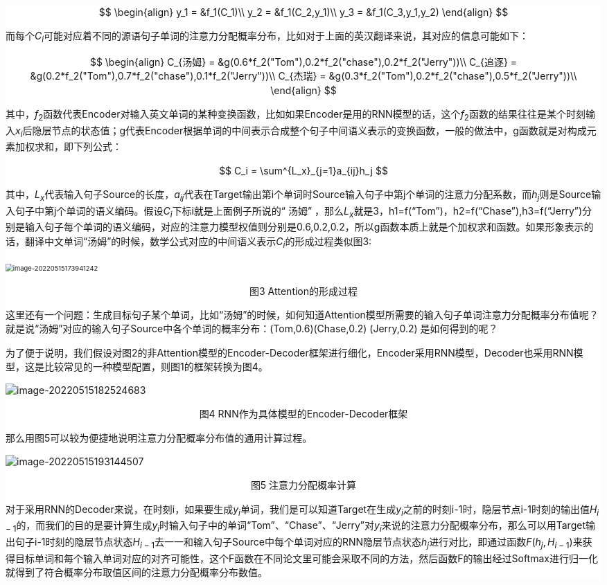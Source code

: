 
$$
\begin{align}
y_1 = &f_1(C_1)\\
y_2 = &f_1(C_2,y_1)\\
y_3 = &f_1(C_3,y_1,y_2)
\end{align}
$$


而每个$C_i$可能对应着不同的源语句子单词的注意力分配概率分布，比如对于上面的英汉翻译来说，其对应的信息可能如下：


$$
\begin{align}
C_{汤姆} = &g(0.6*f_2("Tom"),0.2*f_2("chase"),0.2*f_2("Jerry"))\\
C_{追逐} = &g(0.2*f_2("Tom"),0.7*f_2("chase"),0.1*f_2("Jerry"))\\
C_{杰瑞} = &g(0.3*f_2("Tom"),0.2*f_2("chase"),0.5*f_2("Jerry"))\\
\end{align}
$$


其中，$f_2$函数代表Encoder对输入英文单词的某种变换函数，比如如果Encoder是用的RNN模型的话，这个$f_2$函数的结果往往是某个时刻输入$x_i$后隐层节点的状态值；g代表Encoder根据单词的中间表示合成整个句子中间语义表示的变换函数，一般的做法中，g函数就是对构成元素加权求和，即下列公式：


$$
C_i = \sum^{L_x}_{j=1}a_{ij}h_j
$$

其中，$L_x$代表输入句子Source的长度，$a_{ij}$代表在Target输出第i个单词时Source输入句子中第j个单词的注意力分配系数，而$h_j$则是Source输入句子中第j个单词的语义编码。假设$C_i$下标i就是上面例子所说的“ 汤姆” ，那么$L_x$就是3，h1=f(“Tom”)，h2=f(“Chase”),h3=f(“Jerry”)分别是输入句子每个单词的语义编码，对应的注意力模型权值则分别是0.6,0.2,0.2，所以g函数本质上就是个加权求和函数。如果形象表示的话，翻译中文单词“汤姆”的时候，数学公式对应的中间语义表示$C_i$的形成过程类似图3:

<img src="https://raw.githubusercontent.com/Rien190/ImgURL/master/img/202205151822347.png" alt="image-20220515173941242" style="zoom: 67%;" />

<center><p>图3 Attention的形成过程</p></center>

这里还有一个问题：生成目标句子某个单词，比如“汤姆”的时候，如何知道Attention模型所需要的输入句子单词注意力分配概率分布值呢？就是说“汤姆”对应的输入句子Source中各个单词的概率分布：(Tom,0.6)(Chase,0.2) (Jerry,0.2) 是如何得到的呢？

为了便于说明，我们假设对图2的非Attention模型的Encoder-Decoder框架进行细化，Encoder采用RNN模型，Decoder也采用RNN模型，这是比较常见的一种模型配置，则图1的框架转换为图4。

![image-20220515182524683](https://raw.githubusercontent.com/Rien190/ImgURL/master/img/202205151825368.png)

<center><p>图4 RNN作为具体模型的Encoder-Decoder框架</p></center>

那么用图5可以较为便捷地说明注意力分配概率分布值的通用计算过程。

![image-20220515193144507](https://raw.githubusercontent.com/Rien190/ImgURL/master/img/202205151931716.png)

<center><p>图5 注意力分配概率计算</p></center>

对于采用RNN的Decoder来说，在时刻i，如果要生成$y_i$单词，我们是可以知道Target在生成$y_i$之前的时刻i-1时，隐层节点i-1时刻的输出值$H_{i-1}$的，而我们的目的是要计算生成$y_i$时输入句子中的单词“Tom”、“Chase”、“Jerry”对$y_i$来说的注意力分配概率分布，那么可以用Target输出句子i-1时刻的隐层节点状态$H_{i-1}$去一一和输入句子Source中每个单词对应的RNN隐层节点状态$h_j$进行对比，即通过函数$F(h_j,H_{i-1})$来获得目标单词和每个输入单词对应的对齐可能性，这个F函数在不同论文里可能会采取不同的方法，然后函数F的输出经过Softmax进行归一化就得到了符合概率分布取值区间的注意力分配概率分布数值。
